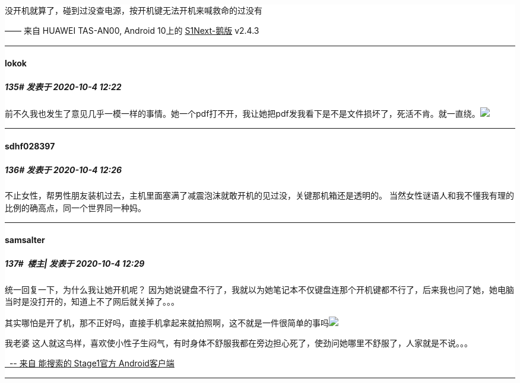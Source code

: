 
没开机就算了，碰到过没查电源，按开机键无法开机来喊救命的过没有

—— 来自 HUAWEI TAS-AN00, Android 10上的 [S1Next-鹅版](https://github.com/ykrank/S1-Next/releases) v2.4.3







*****

####  lokok  
##### 135#       发表于 2020-10-4 12:22




前不久我也发生了意见几乎一模一样的事情。她一个pdf打不开，我让她把pdf发我看下是不是文件损坏了，死活不肯。就一直绕。<img src="https://static.saraba1st.com/image/smiley/face2017/001.png" referrerpolicy="no-referrer">







*****

####  sdhf028397  
##### 136#       发表于 2020-10-4 12:26




不止女性，帮男性朋友装机过去，主机里面塞满了减震泡沫就敢开机的见过没，关键那机箱还是透明的。
当然女性谜语人和我不懂我有理的比例的确高点，同一个世界同一种妈。







*****

####  samsalter  
##### 137#         楼主| 发表于 2020-10-4 12:29




统一回复一下，为什么我让她开机呢？
因为她说键盘不行了，我就以为她笔记本不仅键盘连那个开机键都不行了，后来我也问了她，她电脑当时是没打开的，知道上不了网后就关掉了。。。

其实哪怕是开了机，那不正好吗，直接手机拿起来就拍照啊，这不就是一件很简单的事吗<img src="https://static.saraba1st.com/image/smiley/face2017/003.png" referrerpolicy="no-referrer">

我老婆
这人就这鸟样，喜欢使小性子生闷气，有时身体不舒服我都在旁边担心死了，使劲问她哪里不舒服了，人家就是不说。。。

[  -- 来自 能搜索的 Stage1官方 Android客户端](https://www.coolapk.com/apk/140634)







*****
